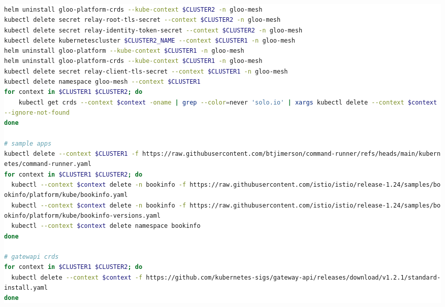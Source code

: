 ```bash
helm uninstall gloo-platform-crds --kube-context $CLUSTER2 -n gloo-mesh
kubectl delete secret relay-root-tls-secret --context $CLUSTER2 -n gloo-mesh
kubectl delete secret relay-identity-token-secret --context $CLUSTER2 -n gloo-mesh
kubectl delete kubernetescluster $CLUSTER2_NAME --context $CLUSTER1 -n gloo-mesh
helm uninstall gloo-platform --kube-context $CLUSTER1 -n gloo-mesh
helm uninstall gloo-platform-crds --kube-context $CLUSTER1 -n gloo-mesh
kubectl delete secret relay-client-tls-secret --context $CLUSTER1 -n gloo-mesh
kubectl delete namespace gloo-mesh --context $CLUSTER1
for context in $CLUSTER1 $CLUSTER2; do
    kubectl get crds --context $context -oname | grep --color=never 'solo.io' | xargs kubectl delete --context $context --ignore-not-found
done

# sample apps
kubectl delete --context $CLUSTER1 -f https://raw.githubusercontent.com/btjimerson/command-runner/refs/heads/main/kubernetes/command-runner.yaml
for context in $CLUSTER1 $CLUSTER2; do
  kubectl --context $context delete -n bookinfo -f https://raw.githubusercontent.com/istio/istio/release-1.24/samples/bookinfo/platform/kube/bookinfo.yaml
  kubectl --context $context delete -n bookinfo -f https://raw.githubusercontent.com/istio/istio/release-1.24/samples/bookinfo/platform/kube/bookinfo-versions.yaml
  kubectl --context $context delete namespace bookinfo
done

# gatewapi crds
for context in $CLUSTER1 $CLUSTER2; do
  kubectl delete --context $context -f https://github.com/kubernetes-sigs/gateway-api/releases/download/v1.2.1/standard-install.yaml
done
```

